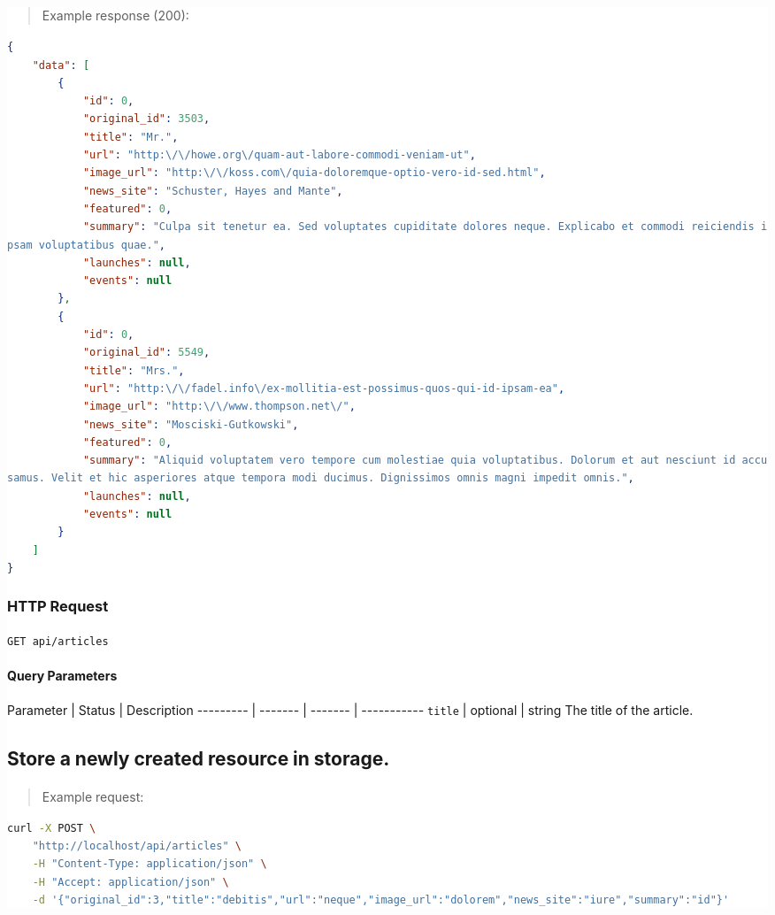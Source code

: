 
> Example response (200):

```json
{
    "data": [
        {
            "id": 0,
            "original_id": 3503,
            "title": "Mr.",
            "url": "http:\/\/howe.org\/quam-aut-labore-commodi-veniam-ut",
            "image_url": "http:\/\/koss.com\/quia-doloremque-optio-vero-id-sed.html",
            "news_site": "Schuster, Hayes and Mante",
            "featured": 0,
            "summary": "Culpa sit tenetur ea. Sed voluptates cupiditate dolores neque. Explicabo et commodi reiciendis ipsam voluptatibus quae.",
            "launches": null,
            "events": null
        },
        {
            "id": 0,
            "original_id": 5549,
            "title": "Mrs.",
            "url": "http:\/\/fadel.info\/ex-mollitia-est-possimus-quos-qui-id-ipsam-ea",
            "image_url": "http:\/\/www.thompson.net\/",
            "news_site": "Mosciski-Gutkowski",
            "featured": 0,
            "summary": "Aliquid voluptatem vero tempore cum molestiae quia voluptatibus. Dolorum et aut nesciunt id accusamus. Velit et hic asperiores atque tempora modi ducimus. Dignissimos omnis magni impedit omnis.",
            "launches": null,
            "events": null
        }
    ]
}
```

### HTTP Request
`GET api/articles`

#### Query Parameters

Parameter | Status | Description
--------- | ------- | ------- | -----------
    `title` |  optional  | string The title of the article.




## Store a newly created resource in storage.

> Example request:

```bash
curl -X POST \
    "http://localhost/api/articles" \
    -H "Content-Type: application/json" \
    -H "Accept: application/json" \
    -d '{"original_id":3,"title":"debitis","url":"neque","image_url":"dolorem","news_site":"iure","summary":"id"}'

```
